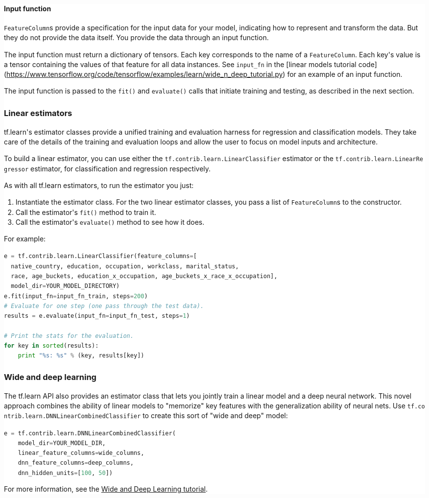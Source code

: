 #### Input function

`FeatureColumn`s provide a specification for the input data for your model,
indicating how to represent and transform the data. But they do not provide
the data itself. You provide the data through an input function.

The input function must return a dictionary of tensors. Each key corresponds to
the name of a `FeatureColumn`. Each key's value is a tensor containing the
values of that feature for all data instances. See `input_fn` in the [linear
models tutorial code]
(https://www.tensorflow.org/code/tensorflow/examples/learn/wide_n_deep_tutorial.py)
for an example of an input function.

The input function is passed to the `fit()` and `evaluate()` calls that
initiate training and testing, as described in the next section.

### Linear estimators

tf.learn's estimator classes provide a unified training and evaluation harness
for regression and classification models. They take care of the details of the
training and evaluation loops and allow the user to focus on model inputs and
architecture.

To build a linear estimator, you can use either the
`tf.contrib.learn.LinearClassifier` estimator or the
`tf.contrib.learn.LinearRegressor` estimator, for classification and
regression respectively.

As with all tf.learn estimators, to run the estimator you just:

   1. Instantiate the estimator class. For the two linear estimator classes,
   you pass a list of `FeatureColumn`s to the constructor.
   2. Call the estimator's `fit()` method to train it.
   3. Call the estimator's `evaluate()` method to see how it does.

For example:

```python
e = tf.contrib.learn.LinearClassifier(feature_columns=[
  native_country, education, occupation, workclass, marital_status,
  race, age_buckets, education_x_occupation, age_buckets_x_race_x_occupation],
  model_dir=YOUR_MODEL_DIRECTORY)
e.fit(input_fn=input_fn_train, steps=200)
# Evaluate for one step (one pass through the test data).
results = e.evaluate(input_fn=input_fn_test, steps=1)

# Print the stats for the evaluation.
for key in sorted(results):
    print "%s: %s" % (key, results[key])
```

### Wide and deep learning

The tf.learn API also provides an estimator class that lets you jointly train
a linear model and a deep neural network. This novel approach combines the
ability of linear models to "memorize" key features with the generalization
ability of neural nets. Use `tf.contrib.learn.DNNLinearCombinedClassifier` to
create this sort of "wide and deep" model:

```python
e = tf.contrib.learn.DNNLinearCombinedClassifier(
    model_dir=YOUR_MODEL_DIR,
    linear_feature_columns=wide_columns,
    dnn_feature_columns=deep_columns,
    dnn_hidden_units=[100, 50])
```
For more information, see the [Wide and Deep Learning tutorial](../wide_and_deep/).
